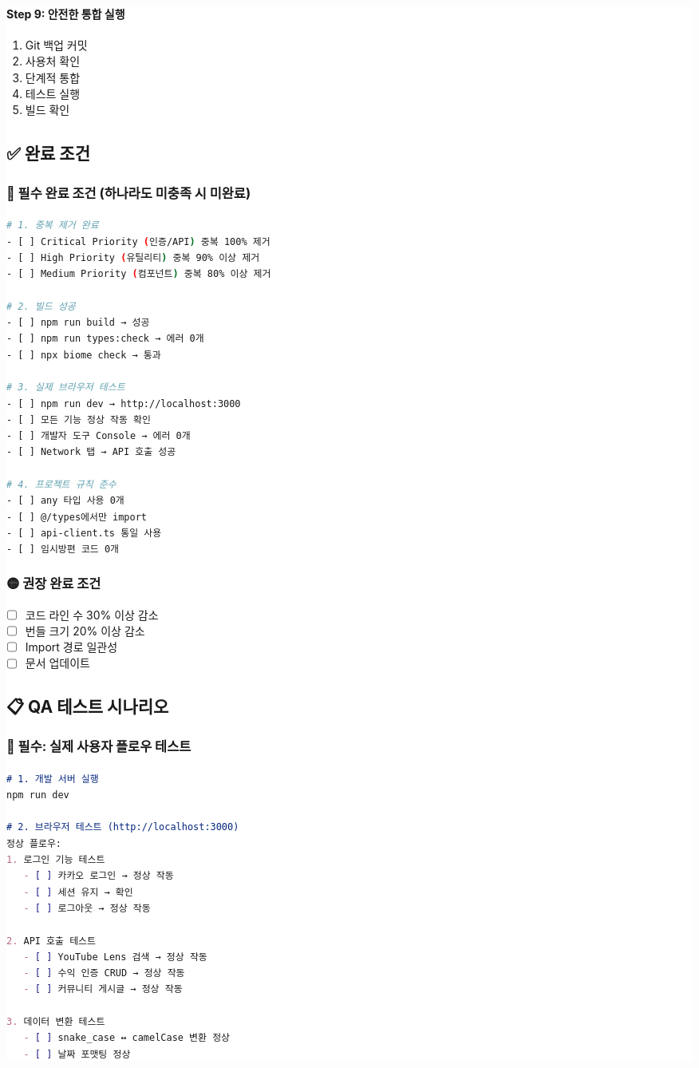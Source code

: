 #### Step 9: 안전한 통합 실행
1. Git 백업 커밋
2. 사용처 확인
3. 단계적 통합
4. 테스트 실행
5. 빌드 확인

## ✅ 완료 조건

### 🔴 필수 완료 조건 (하나라도 미충족 시 미완료)
```bash
# 1. 중복 제거 완료
- [ ] Critical Priority (인증/API) 중복 100% 제거
- [ ] High Priority (유틸리티) 중복 90% 이상 제거
- [ ] Medium Priority (컴포넌트) 중복 80% 이상 제거

# 2. 빌드 성공
- [ ] npm run build → 성공
- [ ] npm run types:check → 에러 0개
- [ ] npx biome check → 통과

# 3. 실제 브라우저 테스트
- [ ] npm run dev → http://localhost:3000
- [ ] 모든 기능 정상 작동 확인
- [ ] 개발자 도구 Console → 에러 0개
- [ ] Network 탭 → API 호출 성공

# 4. 프로젝트 규칙 준수
- [ ] any 타입 사용 0개
- [ ] @/types에서만 import
- [ ] api-client.ts 통일 사용
- [ ] 임시방편 코드 0개
```

### 🟡 권장 완료 조건
- [ ] 코드 라인 수 30% 이상 감소
- [ ] 번들 크기 20% 이상 감소
- [ ] Import 경로 일관성
- [ ] 문서 업데이트

## 📋 QA 테스트 시나리오

### 🔴 필수: 실제 사용자 플로우 테스트
```markdown
# 1. 개발 서버 실행
npm run dev

# 2. 브라우저 테스트 (http://localhost:3000)
정상 플로우:
1. 로그인 기능 테스트
   - [ ] 카카오 로그인 → 정상 작동
   - [ ] 세션 유지 → 확인
   - [ ] 로그아웃 → 정상 작동

2. API 호출 테스트
   - [ ] YouTube Lens 검색 → 정상 작동
   - [ ] 수익 인증 CRUD → 정상 작동
   - [ ] 커뮤니티 게시글 → 정상 작동

3. 데이터 변환 테스트
   - [ ] snake_case ↔ camelCase 변환 정상
   - [ ] 날짜 포맷팅 정상
```